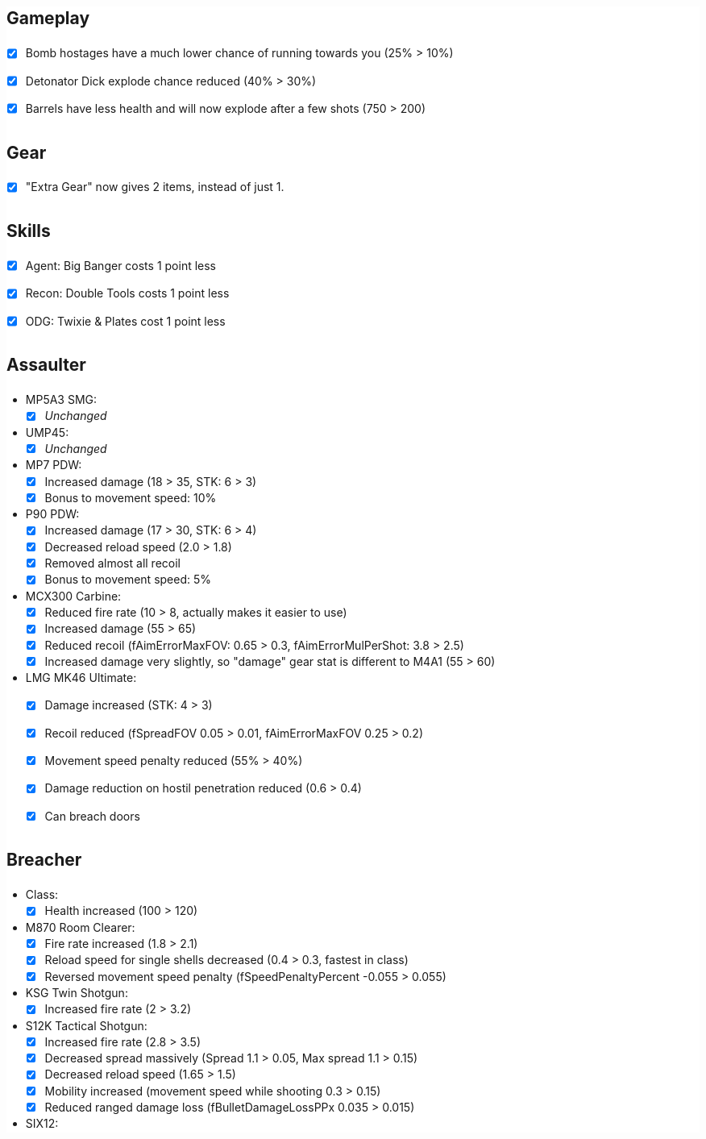 
## Gameplay

- [x] Bomb hostages have a much lower chance of running towards you (25% > 10%)
- [x] Detonator Dick explode chance reduced (40% > 30%)
- [x] Barrels have less health and will now explode after a few shots (750 > 200)


## Gear

- [x] "Extra Gear" now gives 2 items, instead of just 1.


## Skills

- [x] Agent: Big Banger costs 1 point less
- [x] Recon: Double Tools costs 1 point less
- [x] ODG: Twixie & Plates cost 1 point less


## Assaulter

- MP5A3 SMG:
  - [x] _Unchanged_
- UMP45:
  - [x] _Unchanged_
- MP7 PDW:
  - [x] Increased damage (18 > 35, STK: 6 > 3)
  - [x] Bonus to movement speed: 10%
- P90 PDW:
  - [x] Increased damage (17 > 30, STK: 6 > 4)
  - [x] Decreased reload speed (2.0 > 1.8)
  - [x] Removed almost all recoil
  - [x] Bonus to movement speed: 5%
- MCX300 Carbine:
  - [x] Reduced fire rate (10 > 8, actually makes it easier to use)
  - [x] Increased damage (55 > 65)
  - [x] Reduced recoil (fAimErrorMaxFOV: 0.65 > 0.3, fAimErrorMulPerShot: 3.8 > 2.5)
  - [x] Increased damage very slightly, so "damage" gear stat is different to M4A1 (55 > 60)
- LMG MK46 Ultimate:
  - [x] Damage increased (STK: 4 > 3)
  - [x] Recoil reduced (fSpreadFOV 0.05 > 0.01, fAimErrorMaxFOV 0.25 > 0.2)
  - [x] Movement speed penalty reduced (55% > 40%)
  - [x] Damage reduction on hostil penetration reduced (0.6 > 0.4)
  - [x] Can breach doors


## Breacher

- Class:
  - [x] Health increased (100 > 120)
- M870 Room Clearer:
  - [x] Fire rate increased (1.8 > 2.1)
  - [x] Reload speed for single shells decreased (0.4 > 0.3, fastest in class)
  - [x] Reversed movement speed penalty (fSpeedPenaltyPercent -0.055 > 0.055)
- KSG Twin Shotgun:
  - [x] Increased fire rate (2 > 3.2)
- S12K Tactical Shotgun:
  - [x] Increased fire rate (2.8 > 3.5)
  - [x] Decreased spread massively (Spread 1.1 > 0.05, Max spread 1.1 > 0.15)
  - [x] Decreased reload speed (1.65 > 1.5)
  - [x] Mobility increased (movement speed while shooting 0.3 > 0.15)
  - [x] Reduced ranged damage loss (fBulletDamageLossPPx 0.035 > 0.015)
- SIX12: